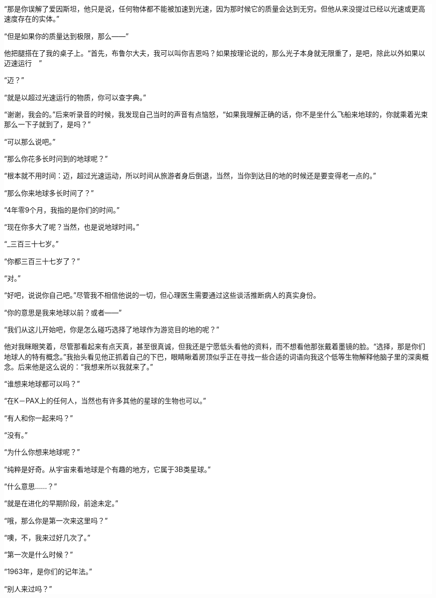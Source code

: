 “那是你误解了爱因斯坦，他只是说，任何物体都不能被加速到光速，因为那时候它的质量会达到无穷。但他从来没提过已经以光速或更高速度存在的实体。”

“但是如果你的质量达到极限，那么——”

他把腿搭在了我的桌子上。“首先，布鲁尔大夫，我可以叫你吉恩吗？如果按理论说的，那么光子本身就无限重了，是吧，除此以外如果以迈速运行　”

“迈？”

“就是以超过光速运行的物质，你可以查字典。”

“谢谢，我会的。”后来听录音的时候，我发现自己当时的声音有点恼怒，“如果我理解正确的话，你不是坐什么飞船来地球的，你就乘着光束那么一下子就到了，是吗？”

“可以那么说吧。”

“那么你花多长时问到的地球呢？”

“根本就不用时间：迈，超过光速运动，所以时间从旅游者身后倒退，当然，当你到达目的地的时候还是要变得老一点的。”

“那么你来地球多长时间了？”

“4年零9个月，我指的是你们的时间。”

“现在你多大了呢？当然，也是说地球时间。”

“_三百三十七岁。”

“你都三百三十七岁了？”

“对。”

“好吧，说说你自己吧。”尽管我不相信他说的一切，但心理医生需要通过这些谈活推断病人的真实身份。

“你的意思是我来地球以前？或者——”

“我们从这儿开始吧，你是怎么碰巧选择了地球作为游览目的地的呢？”

他对我眯眼笑着，尽管那看起来有点天真，甚至很真诚，但我还是宁愿低头看他的资料，而不想看他那张戴着墨镜的脸。“选择，那是你们地球人的特有概念。”我抬头看见他正抓着自己的下巴，眼睛瞅着房顶似乎正在寻找一些合适的词语向我这个低等生物解释他脑子里的深奥概念。后来他是这么说的：“我想来所以我就来了。”

“谁想来地球都可以吗？”

“在K－PAX上的任何人，当然也有许多其他的星球的生物也可以。”

“有人和你一起来吗？”

“没有。”

“为什么你想来地球呢？”

“纯粹是好奇。从宇宙来看地球是个有趣的地方，它属于3B类星球。”

“什么意思……？”

“就是在进化的早期阶段，前途未定。”

“哦，那么你是第一次来这里吗？”

“噢，不，我来过好几次了。”

“第一次是什么时候？”

“1963年，是你们的记年法。”

“别人来过吗？”
